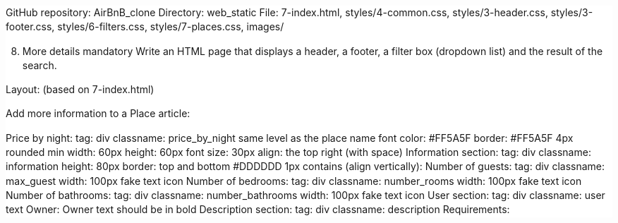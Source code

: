GitHub repository: AirBnB_clone
Directory: web_static
File: 7-index.html, styles/4-common.css, styles/3-header.css, styles/3-footer.css, styles/6-filters.css, styles/7-places.css, images/
 
8. More details
mandatory
Write an HTML page that displays a header, a footer, a filter box (dropdown list) and the result of the search.

Layout: (based on 7-index.html)

Add more information to a Place article:

Price by night:
tag: div
classname: price_by_night
same level as the place name
font color: #FF5A5F
border: #FF5A5F 4px rounded
min width: 60px
height: 60px
font size: 30px
align: the top right (with space)
Information section:
tag: div
classname: information
height: 80px
border: top and bottom #DDDDDD 1px
contains (align vertically):
Number of guests:
tag: div
classname: max_guest
width: 100px
fake text
icon
Number of bedrooms:
tag: div
classname: number_rooms
width: 100px
fake text
icon
Number of bathrooms:
tag: div
classname: number_bathrooms
width: 100px
fake text
icon
User section:
tag: div
classname: user
text Owner: <fake text>
Owner text should be in bold
Description section:
tag: div
classname: description
Requirements:
